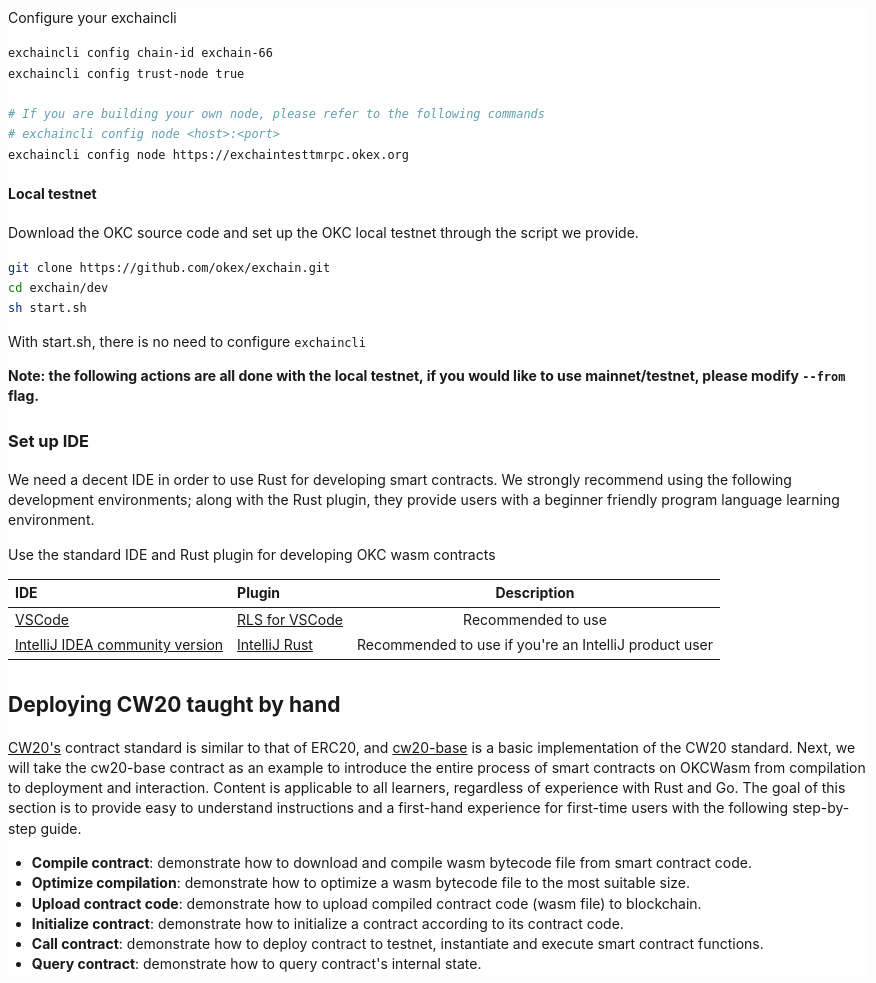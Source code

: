 Configure your exchaincli
```Bash 
exchaincli config chain-id exchain-66
exchaincli config trust-node true

# If you are building your own node, please refer to the following commands
# exchaincli config node <host>:<port>
exchaincli config node https://exchaintesttmrpc.okex.org
```
#### Local testnet
Download the OKC source code and set up the OKC local testnet through the script we provide.

```Bash
git clone https://github.com/okex/exchain.git
cd exchain/dev
sh start.sh
```
With start.sh, there is no need to configure `exchaincli`

**Note: the following actions are all done with the local testnet, if you would like to use mainnet/testnet, please modify `--from` flag.**
### Set up IDE
We need a decent IDE in order to use Rust for developing smart contracts. We strongly recommend using the following development environments; along with the Rust plugin, they provide users with a beginner friendly program language learning environment.

Use the standard IDE and Rust plugin for developing OKC wasm contracts

| IDE | Plugin | Description |
| :-----| :------------------- | :----: |
| [VSCode](https://code.visualstudio.com/download) | [RLS for VSCode](https://marketplace.visualstudio.com/items?itemName=rust-lang.rust) | Recommended to use |
| [IntelliJ IDEA community version](https://www.jetbrains.com/idea/download/) | [IntelliJ Rust](https://intellij-rust.github.io/) | Recommended to use if you're an IntelliJ product user


## Deploying CW20 taught by hand
[CW20's](https://github.com/CosmWasm/cw-plus/tree/main/packages/cw20) contract standard is similar to that of ERC20, and [cw20-base](https://github.com/CosmWasm/cw-plus/tree/main/contracts/cw20-base) is a basic implementation of the CW20 standard. Next, we will take the cw20-base contract as an example to introduce the entire process of smart contracts on OKCWasm from compilation to deployment and interaction. Content is applicable to all learners, regardless of experience with Rust and Go. The goal of this section is to provide easy to understand instructions and a first-hand experience for first-time users with the following step-by-step guide.
- **Compile contract**: demonstrate how to download and compile wasm bytecode file from smart contract code.
- **Optimize compilation**: demonstrate how to optimize a wasm bytecode file to the most suitable size.
- **Upload contract code**: demonstrate how to upload compiled contract code (wasm file) to blockchain.
- **Initialize contract**: demonstrate how to initialize a contract according to its contract code.
- **Call contract**: demonstrate how to deploy contract to testnet, instantiate and execute smart contract functions.
- **Query contract**: demonstrate how to query contract's internal state.  
